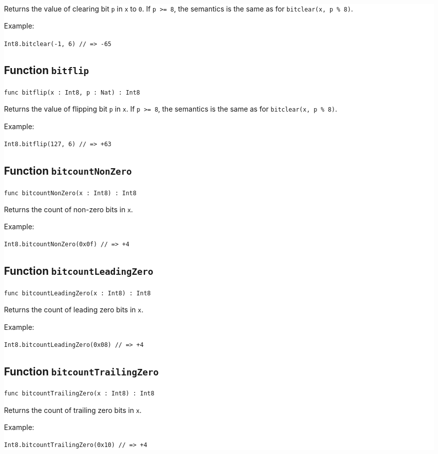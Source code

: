  Returns the value of clearing bit `p` in `x` to `0`.
 If `p >= 8`, the semantics is the same as for `bitclear(x, p % 8)`.

 Example:
 ```motoko include=import
 Int8.bitclear(-1, 6) // => -65
 ```

## Function `bitflip`
``` motoko no-repl
func bitflip(x : Int8, p : Nat) : Int8
```

 Returns the value of flipping bit `p` in `x`.
 If `p >= 8`, the semantics is the same as for `bitclear(x, p % 8)`.

 Example:
 ```motoko include=import
 Int8.bitflip(127, 6) // => +63
 ```

## Function `bitcountNonZero`
``` motoko no-repl
func bitcountNonZero(x : Int8) : Int8
```

 Returns the count of non-zero bits in `x`.

 Example:
 ```motoko include=import
 Int8.bitcountNonZero(0x0f) // => +4
 ```

## Function `bitcountLeadingZero`
``` motoko no-repl
func bitcountLeadingZero(x : Int8) : Int8
```

 Returns the count of leading zero bits in `x`.

 Example:
 ```motoko include=import
 Int8.bitcountLeadingZero(0x08) // => +4
 ```

## Function `bitcountTrailingZero`
``` motoko no-repl
func bitcountTrailingZero(x : Int8) : Int8
```

 Returns the count of trailing zero bits in `x`.

 Example:
 ```motoko include=import
 Int8.bitcountTrailingZero(0x10) // => +4
 ```
